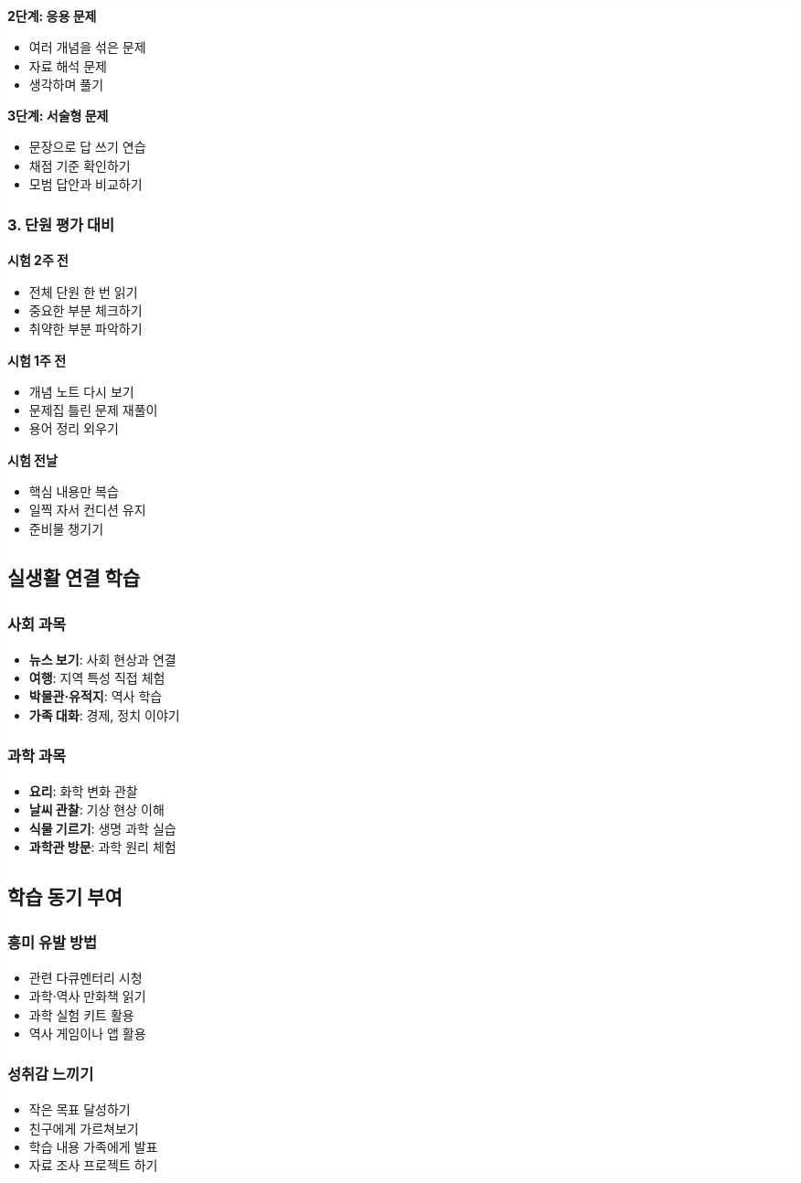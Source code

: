 **2단계: 응용 문제**
- 여러 개념을 섞은 문제
- 자료 해석 문제
- 생각하며 풀기

**3단계: 서술형 문제**
- 문장으로 답 쓰기 연습
- 채점 기준 확인하기
- 모범 답안과 비교하기

### 3. 단원 평가 대비

**시험 2주 전**
- 전체 단원 한 번 읽기
- 중요한 부분 체크하기
- 취약한 부분 파악하기

**시험 1주 전**
- 개념 노트 다시 보기
- 문제집 틀린 문제 재풀이
- 용어 정리 외우기

**시험 전날**
- 핵심 내용만 복습
- 일찍 자서 컨디션 유지
- 준비물 챙기기

## 실생활 연결 학습

### 사회 과목
- **뉴스 보기**: 사회 현상과 연결
- **여행**: 지역 특성 직접 체험
- **박물관·유적지**: 역사 학습
- **가족 대화**: 경제, 정치 이야기

### 과학 과목
- **요리**: 화학 변화 관찰
- **날씨 관찰**: 기상 현상 이해
- **식물 기르기**: 생명 과학 실습
- **과학관 방문**: 과학 원리 체험

## 학습 동기 부여

### 흥미 유발 방법
- 관련 다큐멘터리 시청
- 과학·역사 만화책 읽기
- 과학 실험 키트 활용
- 역사 게임이나 앱 활용

### 성취감 느끼기
- 작은 목표 달성하기
- 친구에게 가르쳐보기
- 학습 내용 가족에게 발표
- 자료 조사 프로젝트 하기
